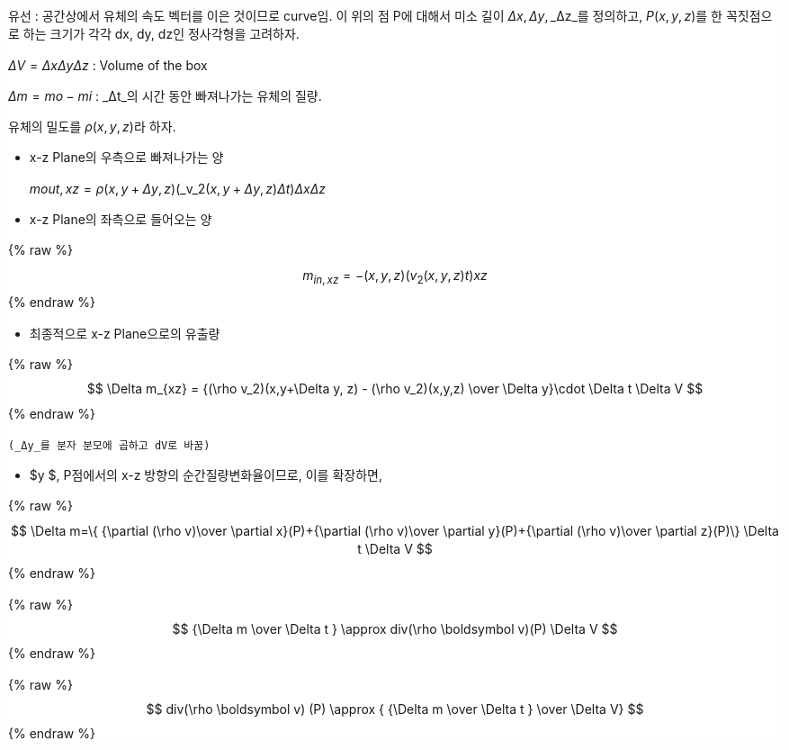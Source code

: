 

유선 : 공간상에서 유체의 속도 벡터를 이은 것이므로 curve임. 이 위의 점 P에 대해서 미소 길이 _Δx_, _Δy_, _Δz_를 정의하고, _P_(_x_, _y_, _z_)를 한 꼭짓점으로 하는 크기가 각각 dx, dy, dz인 정사각형을 고려하자.


_ΔV_ = _ΔxΔyΔz_ : Volume of the box


_Δm_ = _mo_ − _mi_ : _Δt_의 시간 동안 빠져나가는 유체의 질량.


유체의 밀도를 _ρ_(_x_, _y_, _z_)라 하자.

- x-z Plane의 우측으로 빠져나가는 양

	_mout_, _xz_ = _ρ_(_x_, _y_ + _Δy_, _z_)(_v_2(_x_, _y_ + _Δy_, _z_)_Δt_)_ΔxΔz_

- x-z Plane의 좌측으로 들어오는 양

{% raw %}
$$
m_{in,xz} = -(x,y,z) (v_2(x,y,z)t) x z
$$
{% endraw %}


- 최종적으로 x-z Plane으로의 유출량

{% raw %}
$$
\Delta m_{xz} = {(\rho v_2)(x,y+\Delta y, z) - (\rho v_2)(x,y,z) \over \Delta y}\cdot \Delta t \Delta V
$$
{% endraw %}



	(_Δy_를 분자 분모에 곱하고 dV로 바꿈)

- $y $, P점에서의 x-z 방향의 순간질량변화율이므로, 이를 확장하면,

{% raw %}
$$
\Delta m=\{ {\partial (\rho v)\over \partial x}(P)+{\partial (\rho v)\over \partial y}(P)+{\partial (\rho v)\over \partial z}(P)\} \Delta t \Delta V
$$
{% endraw %}



{% raw %}
$$
{\Delta m \over \Delta t } \approx div(\rho \boldsymbol v)(P) \Delta V
$$
{% endraw %}



{% raw %}
$$
div(\rho \boldsymbol v) (P) \approx { {\Delta m \over \Delta t } \over \Delta V}
$$
{% endraw %}
